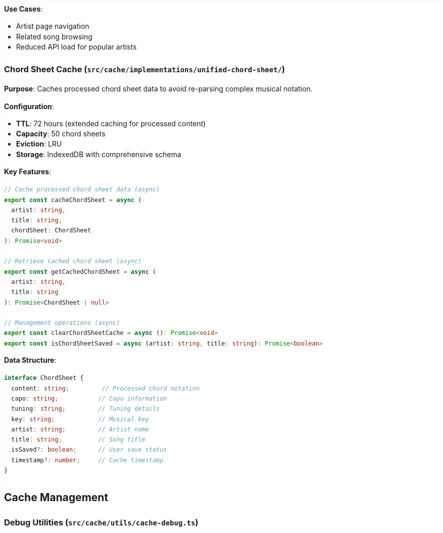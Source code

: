 **Use Cases**:
- Artist page navigation
- Related song browsing
- Reduced API load for popular artists

### Chord Sheet Cache (`src/cache/implementations/unified-chord-sheet/`)

**Purpose**: Caches processed chord sheet data to avoid re-parsing complex musical notation.

**Configuration**:
- **TTL**: 72 hours (extended caching for processed content)
- **Capacity**: 50 chord sheets
- **Eviction**: LRU
- **Storage**: IndexedDB with comprehensive schema

**Key Features**:
```typescript
// Cache processed chord sheet data (async)
export const cacheChordSheet = async (
  artist: string, 
  title: string, 
  chordSheet: ChordSheet
): Promise<void>

// Retrieve cached chord sheet (async)
export const getCachedChordSheet = async (
  artist: string, 
  title: string
): Promise<ChordSheet | null>

// Management operations (async)
export const clearChordSheetCache = async (): Promise<void>
export const isChordSheetSaved = async (artist: string, title: string): Promise<boolean>
```

**Data Structure**:
```typescript
interface ChordSheet {
  content: string;         // Processed chord notation
  capo: string;           // Capo information
  tuning: string;         // Tuning details
  key: string;            // Musical key
  artist: string;         // Artist name
  title: string;          // Song title
  isSaved?: boolean;      // User save status
  timestamp?: number;     // Cache timestamp
}
```

## Cache Management

### Debug Utilities (`src/cache/utils/cache-debug.ts`)
